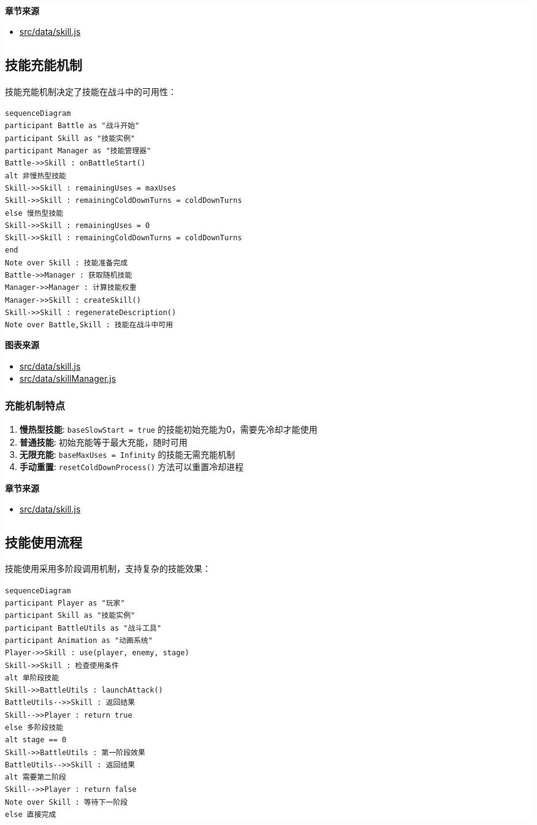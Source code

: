 **章节来源**
- [src/data/skill.js](file://src/data/skill.js#L95-L120)

## 技能充能机制

技能充能机制决定了技能在战斗中的可用性：

```mermaid
sequenceDiagram
participant Battle as "战斗开始"
participant Skill as "技能实例"
participant Manager as "技能管理器"
Battle->>Skill : onBattleStart()
alt 非慢热型技能
Skill->>Skill : remainingUses = maxUses
Skill->>Skill : remainingColdDownTurns = coldDownTurns
else 慢热型技能
Skill->>Skill : remainingUses = 0
Skill->>Skill : remainingColdDownTurns = coldDownTurns
end
Note over Skill : 技能准备完成
Battle->>Manager : 获取随机技能
Manager->>Manager : 计算技能权重
Manager->>Skill : createSkill()
Skill->>Skill : regenerateDescription()
Note over Battle,Skill : 技能在战斗中可用
```

**图表来源**
- [src/data/skill.js](file://src/data/skill.js#L122-L135)
- [src/data/skillManager.js](file://src/data/skillManager.js#L80-L120)

### 充能机制特点

1. **慢热型技能**: `baseSlowStart = true` 的技能初始充能为0，需要先冷却才能使用
2. **普通技能**: 初始充能等于最大充能，随时可用
3. **无限充能**: `baseMaxUses = Infinity` 的技能无需充能机制
4. **手动重置**: `resetColdDownProcess()` 方法可以重置冷却进程

**章节来源**
- [src/data/skill.js](file://src/data/skill.js#L122-L135)

## 技能使用流程

技能使用采用多阶段调用机制，支持复杂的技能效果：

```mermaid
sequenceDiagram
participant Player as "玩家"
participant Skill as "技能实例"
participant BattleUtils as "战斗工具"
participant Animation as "动画系统"
Player->>Skill : use(player, enemy, stage)
Skill->>Skill : 检查使用条件
alt 单阶段技能
Skill->>BattleUtils : launchAttack()
BattleUtils-->>Skill : 返回结果
Skill-->>Player : return true
else 多阶段技能
alt stage == 0
Skill->>BattleUtils : 第一阶段效果
BattleUtils-->>Skill : 返回结果
alt 需要第二阶段
Skill-->>Player : return false
Note over Skill : 等待下一阶段
else 直接完成
```